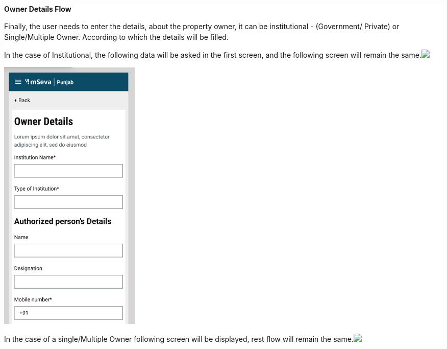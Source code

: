 **Owner Details Flow**

Finally, the user needs to enter the details, about the property owner, it can be institutional - (Government/ Private) or Single/Multiple Owner. According to which the details will be filled.

In the case of Institutional, the following data will be asked in the first screen, and the following screen will remain the same.![](blob:https://digit-discuss.atlassian.net/86c7cd50-632e-4fee-94a3-3aabe522bc44#media-blob-url=true\&id=d53bc3b6-e9b8-4424-a0fc-bdd92410d936\&collection=contentId-1569259539\&contextId=1569259539\&mimeType=image%2Fpng\&name=Screenshot%20from%202021-05-04%2017-49-11.png\&size=19274\&width=256\&height=502)

![](../../../../.gitbook/assets/screenshot-from-2021-05-04-17-49-11.png)

In the case of a single/Multiple Owner following screen will be displayed, rest flow will remain the same.![](blob:https://digit-discuss.atlassian.net/24d51f36-7b39-442b-8268-c52650a28172#media-blob-url=true\&id=9f17770a-184e-4f09-bf6e-85a9100c5fc8\&collection=contentId-1569259539\&contextId=1569259539\&mimeType=image%2Fpng\&name=Screenshot%20from%202021-05-04%2017-48-32.png\&size=19616\&width=258\&height=514)
